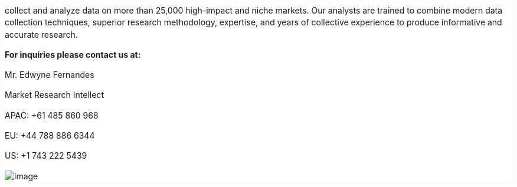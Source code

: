 collect and analyze data on more than 25,000 high-impact and niche markets. Our analysts are trained to combine modern data collection techniques, superior research methodology, expertise, and years of collective experience to produce informative and accurate research.</span></p><p><strong>For inquiries please contact us at:</strong></p><p>Mr. Edwyne Fernandes</p><p>Market Research Intellect</p><p>APAC: +61 485 860 968</p><p>EU: +44 788 886 6344</p><p>US: +1 743 222 5439</p>
![image](https://github.com/user-attachments/assets/ad1f2aee-9142-46c0-a8f3-d7f07228f4b5)
